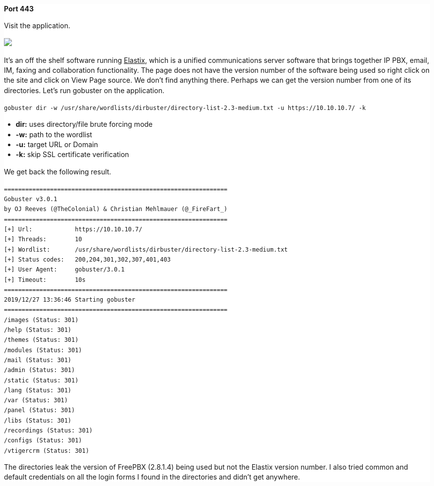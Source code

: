 **Port 443**

Visit the application.

![](https://miro.medium.com/max/955/1*GK_AbgflFen8W_kznDyfhQ.png)

It’s an off the shelf software running [Elastix](https://en.wikipedia.org/wiki/Elastix), which is a unified communications server software that brings together IP PBX, email, IM, faxing and collaboration functionality. The page does not have the version number of the software being used so right click on the site and click on View Page source. We don’t find anything there. Perhaps we can get the version number from one of its directories. Let’s run gobuster on the application.

```text
gobuster dir -w /usr/share/wordlists/dirbuster/directory-list-2.3-medium.txt -u https://10.10.10.7/ -k
```

* **dir:** uses directory/file brute forcing mode
* **-w:** path to the wordlist
* **-u:** target URL or Domain
* **-k:** skip SSL certificate verification

We get back the following result.

```text
===============================================================
Gobuster v3.0.1
by OJ Reeves (@TheColonial) & Christian Mehlmauer (@_FireFart_)
===============================================================
[+] Url:            https://10.10.10.7/
[+] Threads:        10
[+] Wordlist:       /usr/share/wordlists/dirbuster/directory-list-2.3-medium.txt
[+] Status codes:   200,204,301,302,307,401,403
[+] User Agent:     gobuster/3.0.1
[+] Timeout:        10s
===============================================================
2019/12/27 13:36:46 Starting gobuster
===============================================================
/images (Status: 301)
/help (Status: 301)
/themes (Status: 301)
/modules (Status: 301)
/mail (Status: 301)
/admin (Status: 301)
/static (Status: 301)
/lang (Status: 301)
/var (Status: 301)
/panel (Status: 301)
/libs (Status: 301)
/recordings (Status: 301)
/configs (Status: 301)
/vtigercrm (Status: 301)
```

The directories leak the version of FreePBX \(2.8.1.4\) being used but not the Elastix version number. I also tried common and default credentials on all the login forms I found in the directories and didn’t get anywhere.
